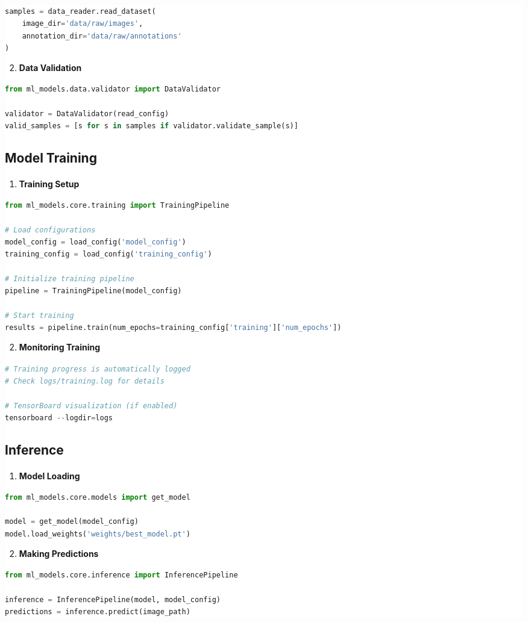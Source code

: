 ```python
samples = data_reader.read_dataset(
    image_dir='data/raw/images',
    annotation_dir='data/raw/annotations'
)
```

2. **Data Validation**
```python
from ml_models.data.validator import DataValidator

validator = DataValidator(read_config)
valid_samples = [s for s in samples if validator.validate_sample(s)]
```

## Model Training

1. **Training Setup**
```python
from ml_models.core.training import TrainingPipeline

# Load configurations
model_config = load_config('model_config')
training_config = load_config('training_config')

# Initialize training pipeline
pipeline = TrainingPipeline(model_config)

# Start training
results = pipeline.train(num_epochs=training_config['training']['num_epochs'])
```

2. **Monitoring Training**
```python
# Training progress is automatically logged
# Check logs/training.log for details

# TensorBoard visualization (if enabled)
tensorboard --logdir=logs
```

## Inference

1. **Model Loading**
```python
from ml_models.core.models import get_model

model = get_model(model_config)
model.load_weights('weights/best_model.pt')
```

2. **Making Predictions**
```python
from ml_models.core.inference import InferencePipeline

inference = InferencePipeline(model, model_config)
predictions = inference.predict(image_path)
```
